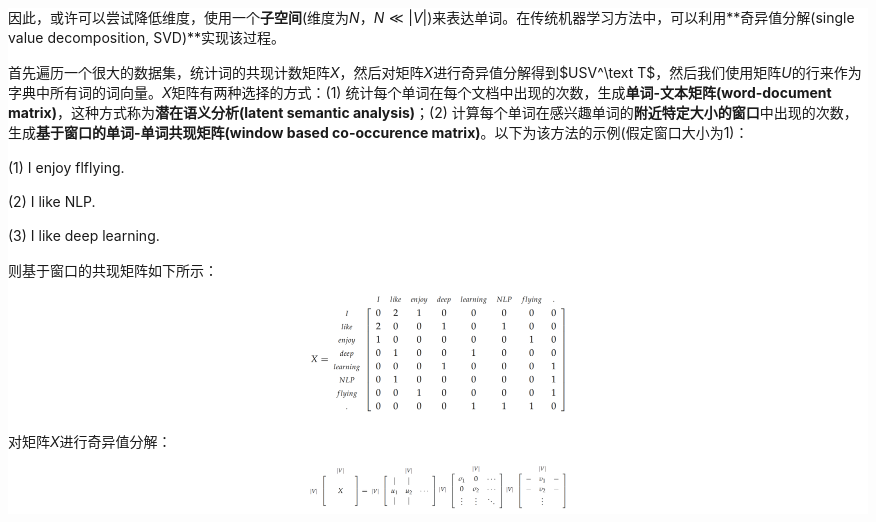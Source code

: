 因此，或许可以尝试降低维度，使用一个**子空间**(维度为$N$，$N\ll |V|$)来表达单词。在传统机器学习方法中，可以利用**奇异值分解(single value decomposition, SVD)**实现该过程。

首先遍历一个很大的数据集，统计词的共现计数矩阵$X$，然后对矩阵$X$进行奇异值分解得到$USV^\text T$，然后我们使用矩阵$U$的行来作为字典中所有词的词向量。$X$矩阵有两种选择的方式：(1) 统计每个单词在每个文档中出现的次数，生成**单词-文本矩阵(word-document matrix)**，这种方式称为**潜在语义分析(latent semantic analysis)**；(2) 计算每个单词在感兴趣单词的**附近特定大小的窗口**中出现的次数，生成**基于窗口的单词-单词共现矩阵(window based co-occurence matrix)**。以下为该方法的示例(假定窗口大小为1)：

(1) I enjoy flflying.

(2) I like NLP.

(3) I like deep learning.

则基于窗口的共现矩阵如下所示：

<div align="center">
<img src="/Kimages/4/image-20200426114408414.png" style="zoom:25%;" />
</div>


对矩阵$X$进行奇异值分解：

<div align="center">
<img src="/Kimages/4/image-20200426123148642.png" style="zoom:25%;" />
</div>
